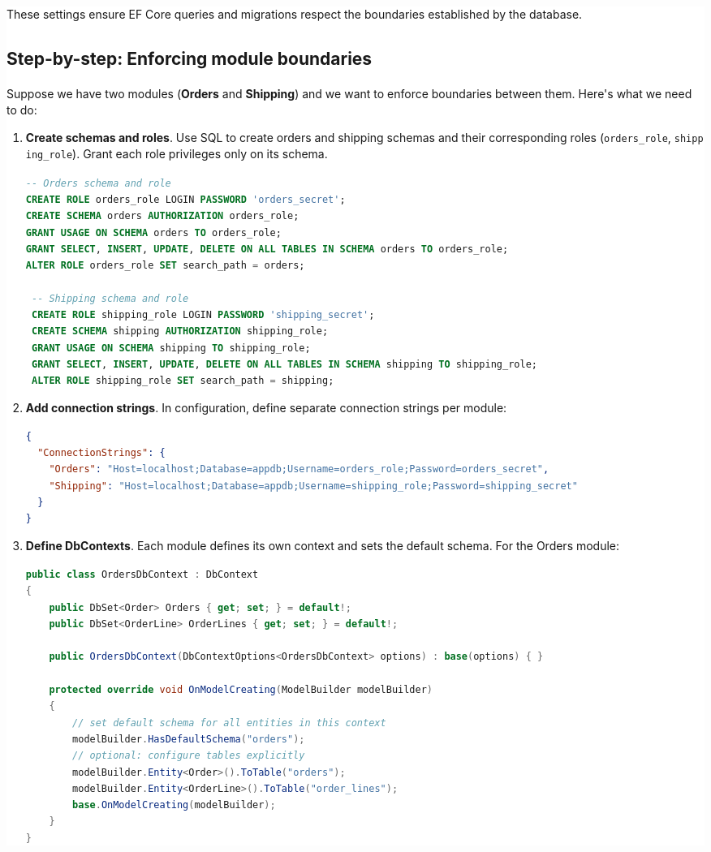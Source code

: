 These settings ensure EF Core queries and migrations respect the boundaries established by the database.

## Step-by-step: Enforcing module boundaries

Suppose we have two modules (**Orders** and **Shipping**) and we want to enforce boundaries between them. Here's what we need to do:

1.  **Create schemas and roles**. Use SQL to create orders and shipping schemas and their corresponding roles (`orders_role`, `shipping_role`). Grant each role privileges only on its schema.
    
    ```sql
    -- Orders schema and role
    CREATE ROLE orders_role LOGIN PASSWORD 'orders_secret';
    CREATE SCHEMA orders AUTHORIZATION orders_role;
    GRANT USAGE ON SCHEMA orders TO orders_role;
    GRANT SELECT, INSERT, UPDATE, DELETE ON ALL TABLES IN SCHEMA orders TO orders_role;
    ALTER ROLE orders_role SET search_path = orders;
    
     -- Shipping schema and role
     CREATE ROLE shipping_role LOGIN PASSWORD 'shipping_secret';
     CREATE SCHEMA shipping AUTHORIZATION shipping_role;
     GRANT USAGE ON SCHEMA shipping TO shipping_role;
     GRANT SELECT, INSERT, UPDATE, DELETE ON ALL TABLES IN SCHEMA shipping TO shipping_role;
     ALTER ROLE shipping_role SET search_path = shipping;
    ```
    
2.  **Add connection strings**. In configuration, define separate connection strings per module:
    
    ```json
    {
      "ConnectionStrings": {
        "Orders": "Host=localhost;Database=appdb;Username=orders_role;Password=orders_secret",
        "Shipping": "Host=localhost;Database=appdb;Username=shipping_role;Password=shipping_secret"
      }
    }
    ```
    
3.  **Define DbContexts**. Each module defines its own context and sets the default schema. For the Orders module:
    
    ```csharp
    public class OrdersDbContext : DbContext
    {
        public DbSet<Order> Orders { get; set; } = default!;
        public DbSet<OrderLine> OrderLines { get; set; } = default!;
    
        public OrdersDbContext(DbContextOptions<OrdersDbContext> options) : base(options) { }
    
        protected override void OnModelCreating(ModelBuilder modelBuilder)
        {
            // set default schema for all entities in this context
            modelBuilder.HasDefaultSchema("orders");
            // optional: configure tables explicitly
            modelBuilder.Entity<Order>().ToTable("orders");
            modelBuilder.Entity<OrderLine>().ToTable("order_lines");
            base.OnModelCreating(modelBuilder);
        }
    }
    ```
    